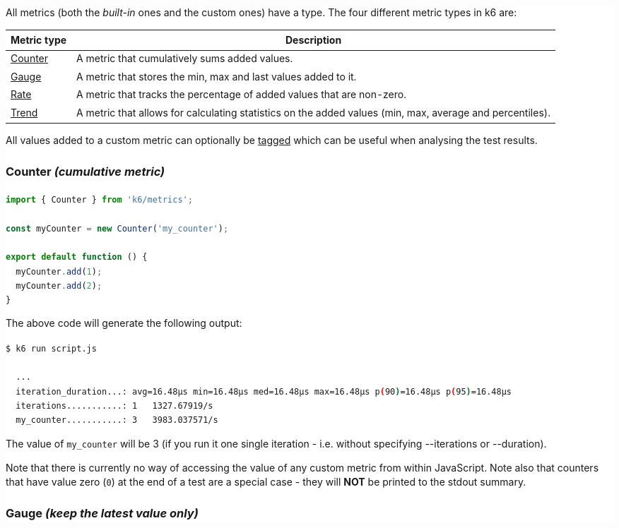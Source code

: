All metrics (both the _built-in_ ones and the custom ones) have a type. The four different metric types in k6 are:

| Metric type                                   | Description                                                                                              |
| --------------------------------------------- | -------------------------------------------------------------------------------------------------------- |
| [Counter](/javascript-api/k6-metrics/counter) | A metric that cumulatively sums added values.                                                            |
| [Gauge](/javascript-api/k6-metrics/gauge)     | A metric that stores the min, max and last values added to it.                                           |
| [Rate](/javascript-api/k6-metrics/rate)       | A metric that tracks the percentage of added values that are non-zero.                                   |
| [Trend](/javascript-api/k6-metrics/trend)     | A metric that allows for calculating statistics on the added values (min, max, average and percentiles). |

All values added to a custom metric can optionally be [tagged](/using-k6/tags-and-groups) which can be useful when analysing the test results.

### Counter _(cumulative metric)_

<CodeGroup lineNumbers={[true]}>

```javascript
import { Counter } from 'k6/metrics';

const myCounter = new Counter('my_counter');

export default function () {
  myCounter.add(1);
  myCounter.add(2);
}
```

</CodeGroup>

The above code will generate the following output:

<CodeGroup lineNumbers={[false]}>

```bash
$ k6 run script.js

  ...
  iteration_duration...: avg=16.48µs min=16.48µs med=16.48µs max=16.48µs p(90)=16.48µs p(95)=16.48µs
  iterations...........: 1   1327.67919/s
  my_counter...........: 3   3983.037571/s
```

</CodeGroup>

The value of `my_counter` will be 3 (if you run it one single iteration - i.e. without specifying --iterations or --duration).

Note that there is currently no way of accessing the value of any custom metric from within JavaScript. Note also that counters that have value zero (`0`) at the end of a test are a special case - they will **NOT** be printed to the stdout summary.

### Gauge _(keep the latest value only)_
